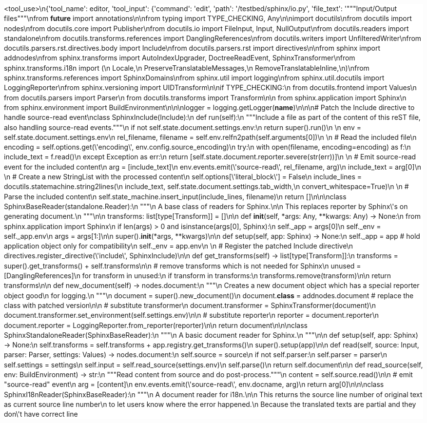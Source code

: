 <tool_use>\n{\'tool_name\': editor, \'tool_input\': {\'command\': \'edit\', \'path\': \'/testbed/sphinx/io.py\', \'file_text\': \'"""Input/Output files"""\\nfrom __future__ import annotations\\n\\nfrom typing import TYPE_CHECKING, Any\\n\\nimport docutils\\nfrom docutils import nodes\\nfrom docutils.core import Publisher\\nfrom docutils.io import FileInput, Input, NullOutput\\nfrom docutils.readers import standalone\\nfrom docutils.transforms.references import DanglingReferences\\nfrom docutils.writers import UnfilteredWriter\\nfrom docutils.parsers.rst.directives.body import Include\\nfrom docutils.parsers.rst import directives\\n\\nfrom sphinx import addnodes\\nfrom sphinx.transforms import AutoIndexUpgrader, DoctreeReadEvent, SphinxTransformer\\nfrom sphinx.transforms.i18n import (\\n    Locale,\\n    PreserveTranslatableMessages,\\n    RemoveTranslatableInline,\\n)\\nfrom sphinx.transforms.references import SphinxDomains\\nfrom sphinx.util import logging\\nfrom sphinx.util.docutils import LoggingReporter\\nfrom sphinx.versioning import UIDTransform\\n\\nif TYPE_CHECKING:\\n    from docutils.frontend import Values\\n    from docutils.parsers import Parser\\n    from docutils.transforms import Transform\\n\\n    from sphinx.application import Sphinx\\n    from sphinx.environment import BuildEnvironment\\n\\n\\nlogger = logging.getLogger(__name__)\\n\\n\\n# Patch the Include directive to handle source-read event\\nclass SphinxInclude(Include):\\n    def run(self):\\n        """Include a file as part of the content of this reST file, also handling source-read events."""\\n        if not self.state.document.settings.env:\\n            return super().run()\\n        \\n        env = self.state.document.settings.env\\n        rel_filename, filename = self.env.relfn2path(self.arguments[0])\\n        \\n        # Read the included file\\n        encoding = self.options.get(\\\'encoding\\\', env.config.source_encoding)\\n        try:\\n            with open(filename, encoding=encoding) as f:\\n                include_text = f.read()\\n        except Exception as err:\\n            return [self.state.document.reporter.severe(str(err))]\\n        \\n        # Emit source-read event for the included content\\n        arg = [include_text]\\n        env.events.emit(\\\'source-read\\\', rel_filename, arg)\\n        include_text = arg[0]\\n        \\n        # Create a new StringList with the processed content\\n        self.options[\\\'literal_block\\\'] = False\\n        include_lines = docutils.statemachine.string2lines(\\n            include_text, self.state.document.settings.tab_width,\\n            convert_whitespace=True)\\n        \\n        # Parse the included content\\n        self.state_machine.insert_input(include_lines, filename)\\n        return []\\n\\n\\nclass SphinxBaseReader(standalone.Reader):\\n    """\\n    A base class of readers for Sphinx.\\n\\n    This replaces reporter by Sphinx\\\'s on generating document.\\n    """\\n\\n    transforms: list[type[Transform]] = []\\n\\n    def __init__(self, *args: Any, **kwargs: Any) -> None:\\n        from sphinx.application import Sphinx\\n        if len(args) > 0 and isinstance(args[0], Sphinx):\\n            self._app = args[0]\\n            self._env = self._app.env\\n            args = args[1:]\\n\\n        super().__init__(*args, **kwargs)\\n\\n    def setup(self, app: Sphinx) -> None:\\n        self._app = app      # hold application object only for compatibility\\n        self._env = app.env\\n        \\n        # Register the patched Include directive\\n        directives.register_directive(\\\'include\\\', SphinxInclude)\\n\\n    def get_transforms(self) -> list[type[Transform]]:\\n        transforms = super().get_transforms() + self.transforms\\n\\n        # remove transforms which is not needed for Sphinx\\n        unused = [DanglingReferences]\\n        for transform in unused:\\n            if transform in transforms:\\n                transforms.remove(transform)\\n\\n        return transforms\\n\\n    def new_document(self) -> nodes.document:\\n        """\\n        Creates a new document object which has a special reporter object good\\n        for logging.\\n        """\\n        document = super().new_document()\\n        document.__class__ = addnodes.document  # replace the class with patched version\\n\\n        # substitute transformer\\n        document.transformer = SphinxTransformer(document)\\n        document.transformer.set_environment(self.settings.env)\\n\\n        # substitute reporter\\n        reporter = document.reporter\\n        document.reporter = LoggingReporter.from_reporter(reporter)\\n\\n        return document\\n\\n\\nclass SphinxStandaloneReader(SphinxBaseReader):\\n    """\\n    A basic document reader for Sphinx.\\n    """\\n\\n    def setup(self, app: Sphinx) -> None:\\n        self.transforms = self.transforms + app.registry.get_transforms()\\n        super().setup(app)\\n\\n    def read(self, source: Input, parser: Parser, settings: Values) -> nodes.document:\\n        self.source = source\\n        if not self.parser:\\n            self.parser = parser\\n        self.settings = settings\\n        self.input = self.read_source(settings.env)\\n        self.parse()\\n        return self.document\\n\\n    def read_source(self, env: BuildEnvironment) -> str:\\n        """Read content from source and do post-process."""\\n        content = self.source.read()\\n\\n        # emit "source-read" event\\n        arg = [content]\\n        env.events.emit(\\\'source-read\\\', env.docname, arg)\\n        return arg[0]\\n\\n\\nclass SphinxI18nReader(SphinxBaseReader):\\n    """\\n    A document reader for i18n.\\n\\n    This returns the source line number of original text as current source line number\\n    to let users know where the error happened.\\n    Because the translated texts are partial and they don\\\'t have correct line